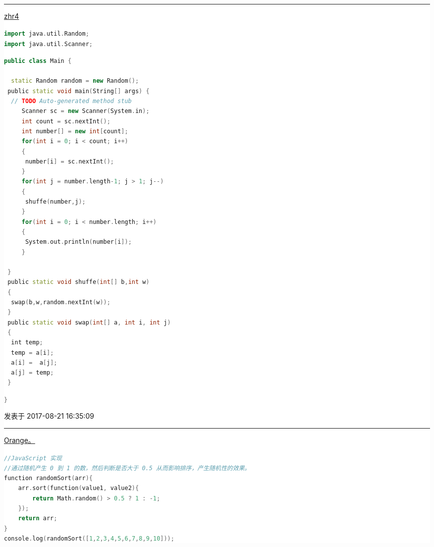 * * *

[zhr4](https://www.nowcoder.com/profile/6215537)

```cpp
import java.util.Random;
import java.util.Scanner;
```

```cpp
public class Main {

  static Random random = new Random();
 public static void main(String[] args) {
  // TODO Auto-generated method stub
     Scanner sc = new Scanner(System.in);
     int count = sc.nextInt();
     int number[] = new int[count];
     for(int i = 0; i < count; i++)
     {
      number[i] = sc.nextInt();
     }
     for(int j = number.length-1; j > 1; j--)
     {
      shuffe(number,j);
     }
     for(int i = 0; i < number.length; i++)
     {
      System.out.println(number[i]);
     }

 }
 public static void shuffe(int[] b,int w)
 {
  swap(b,w,random.nextInt(w));
 }
 public static void swap(int[] a, int i, int j)
 {
  int temp; 
  temp = a[i];
  a[i] =  a[j];
  a[j] = temp;
 }
```

```cpp
} 
```

发表于 2017-08-21 16:35:09

* * *

[Orange。](https://www.nowcoder.com/profile/608812)

```cpp
//JavaScript 实现
//通过随机产生 0 到 1 的数，然后判断是否大于 0.5 从而影响排序，产生随机性的效果。
function randomSort(arr){
	arr.sort(function(value1, value2){
		return Math.random() > 0.5 ? 1 : -1;
	});
	return arr;
}
console.log(randomSort([1,2,3,4,5,6,7,8,9,10]));
```
